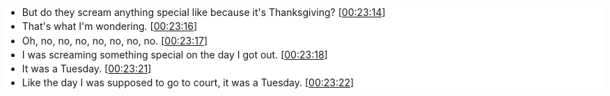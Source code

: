*  But do they scream anything special like because it's Thanksgiving? [[00:23:14](https://www.youtube.com/watch?v=fo_eeYwrohQ&t=1394.2s)]
*  That's what I'm wondering. [[00:23:16](https://www.youtube.com/watch?v=fo_eeYwrohQ&t=1396.68s)]
*  Oh, no, no, no, no, no, no, no. [[00:23:17](https://www.youtube.com/watch?v=fo_eeYwrohQ&t=1397.68s)]
*  I was screaming something special on the day I got out. [[00:23:18](https://www.youtube.com/watch?v=fo_eeYwrohQ&t=1398.68s)]
*  It was a Tuesday. [[00:23:21](https://www.youtube.com/watch?v=fo_eeYwrohQ&t=1401.88s)]
*  Like the day I was supposed to go to court, it was a Tuesday. [[00:23:22](https://www.youtube.com/watch?v=fo_eeYwrohQ&t=1402.88s)]
